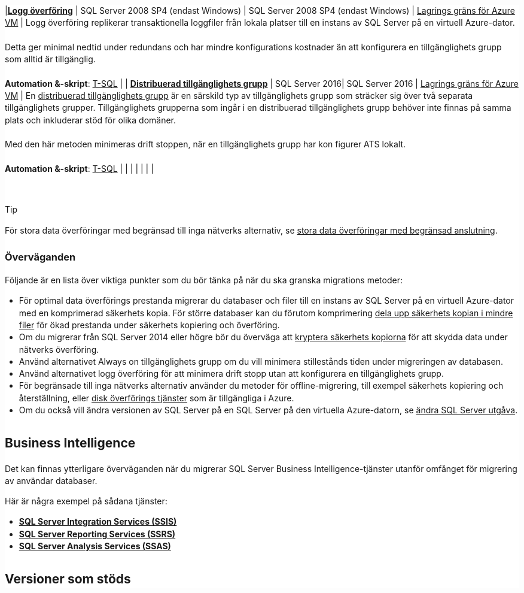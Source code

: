 |**[Logg överföring](sql-server-to-sql-on-azure-vm-individual-databases-guide.md#migrate)** | SQL Server 2008 SP4 (endast Windows) | SQL Server 2008 SP4 (endast Windows) | [Lagrings gräns för Azure VM](https://azure.microsoft.com/documentation/articles/azure-resource-manager/management/azure-subscription-service-limits/) | Logg överföring replikerar transaktionella loggfiler från lokala platser till en instans av SQL Server på en virtuell Azure-dator. <br /><br /> Detta ger minimal nedtid under redundans och har mindre konfigurations kostnader än att konfigurera en tillgänglighets grupp som alltid är tillgänglig. <br /><br /> **Automation &-skript**: [T-SQL](/sql/database-engine/log-shipping/log-shipping-tables-and-stored-procedures)  |
| **[Distribuerad tillgänglighets grupp](../../virtual-machines/windows/business-continuity-high-availability-disaster-recovery-hadr-overview.md#hybrid-it-disaster-recovery-solutions)** | SQL Server 2016| SQL Server 2016 | [Lagrings gräns för Azure VM](https://azure.microsoft.com/documentation/articles/azure-resource-manager/management/azure-subscription-service-limits/) |  En [distribuerad tillgänglighets grupp](/sql/database-engine/availability-groups/windows/distributed-availability-groups) är en särskild typ av tillgänglighets grupp som sträcker sig över två separata tillgänglighets grupper. Tillgänglighets grupperna som ingår i en distribuerad tillgänglighets grupp behöver inte finnas på samma plats och inkluderar stöd för olika domäner. <br /><br /> Med den här metoden minimeras drift stoppen, när en tillgänglighets grupp har kon figurer ATS lokalt. <br /><br /> **Automation &-skript**: [T-SQL](/sql/t-sql/statements/alter-availability-group-transact-sql)  |
| | | | | |

&nbsp; &nbsp; &nbsp;&nbsp; &nbsp; &nbsp;
 
> [!TIP]
> För stora data överföringar med begränsad till inga nätverks alternativ, se [stora data överföringar med begränsad anslutning](../../../storage/common/storage-solution-large-dataset-low-network.md).
> 

### <a name="considerations"></a>Överväganden

Följande är en lista över viktiga punkter som du bör tänka på när du ska granska migrations metoder:

- För optimal data överförings prestanda migrerar du databaser och filer till en instans av SQL Server på en virtuell Azure-dator med en komprimerad säkerhets kopia. För större databaser kan du förutom komprimering [dela upp säkerhets kopian i mindre filer](/sql/relational-databases/backup-restore/back-up-files-and-filegroups-sql-server) för ökad prestanda under säkerhets kopiering och överföring. 
- Om du migrerar från SQL Server 2014 eller högre bör du överväga att [kryptera säkerhets kopiorna](/sql/relational-databases/backup-restore/backup-encryption) för att skydda data under nätverks överföring.
- Använd alternativet Always on tillgänglighets grupp om du vill minimera stillestånds tiden under migreringen av databasen. 
- Använd alternativet logg överföring för att minimera drift stopp utan att konfigurera en tillgänglighets grupp. 
- För begränsade till inga nätverks alternativ använder du metoder för offline-migrering, till exempel säkerhets kopiering och återställning, eller [disk överförings tjänster](../../../storage/common/storage-solution-large-dataset-low-network.md) som är tillgängliga i Azure.
- Om du också vill ändra versionen av SQL Server på en SQL Server på den virtuella Azure-datorn, se [ändra SQL Server utgåva](../../virtual-machines/windows/change-sql-server-edition.md).

## <a name="business-intelligence"></a>Business Intelligence 

Det kan finnas ytterligare överväganden när du migrerar SQL Server Business Intelligence-tjänster utanför omfånget för migrering av användar databaser. 

Här är några exempel på sådana tjänster:

- [**SQL Server Integration Services (SSIS)**](/sql/integration-services/install-windows/upgrade-integration-services)
- [**SQL Server Reporting Services (SSRS)**](/sql/reporting-services/install-windows/upgrade-and-migrate-reporting-services)
- [**SQL Server Analysis Services (SSAS)**](/sql/database-engine/install-windows/upgrade-analysis-services)

## <a name="supported-versions"></a>Versioner som stöds
